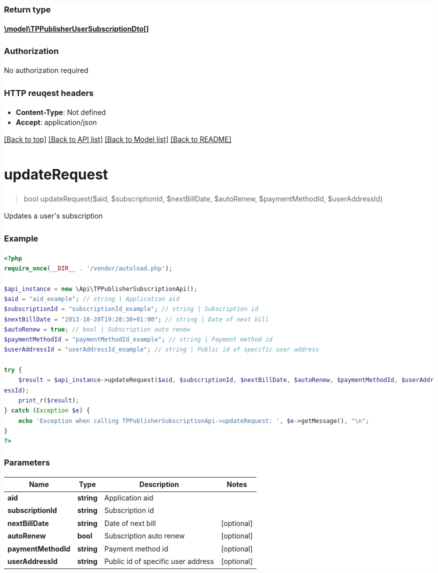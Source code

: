 ### Return type

[**\model\TPPublisherUserSubscriptionDto[]**](TPPublisherUserSubscriptionDto.md)

### Authorization

No authorization required

### HTTP reuqest headers

 - **Content-Type**: Not defined
 - **Accept**: application/json

[[Back to top]](#) [[Back to API list]](../README.md#documentation-for-api-endpoints) [[Back to Model list]](../README.md#documentation-for-models) [[Back to README]](../README.md)

# **updateRequest**
> bool updateRequest($aid, $subscriptionId, $nextBillDate, $autoRenew, $paymentMethodId, $userAddressId)

Updates a user's subscription



### Example 
```php
<?php
require_once(__DIR__ . '/vendor/autoload.php');

$api_instance = new \Api\TPPublisherSubscriptionApi();
$aid = "aid_example"; // string | Application aid
$subscriptionId = "subscriptionId_example"; // string | Subscription id
$nextBillDate = "2013-10-20T19:20:30+01:00"; // string | Date of next bill
$autoRenew = true; // bool | Subscription auto renew
$paymentMethodId = "paymentMethodId_example"; // string | Payment method id
$userAddressId = "userAddressId_example"; // string | Public id of specific user address

try { 
    $result = $api_instance->updateRequest($aid, $subscriptionId, $nextBillDate, $autoRenew, $paymentMethodId, $userAddressId);
    print_r($result);
} catch (Exception $e) {
    echo 'Exception when calling TPPublisherSubscriptionApi->updateRequest: ', $e->getMessage(), "\n";
}
?>
```

### Parameters

Name | Type | Description  | Notes
------------- | ------------- | ------------- | -------------
 **aid** | **string**| Application aid | 
 **subscriptionId** | **string**| Subscription id | 
 **nextBillDate** | **string**| Date of next bill | [optional] 
 **autoRenew** | **bool**| Subscription auto renew | [optional] 
 **paymentMethodId** | **string**| Payment method id | [optional] 
 **userAddressId** | **string**| Public id of specific user address | [optional] 

